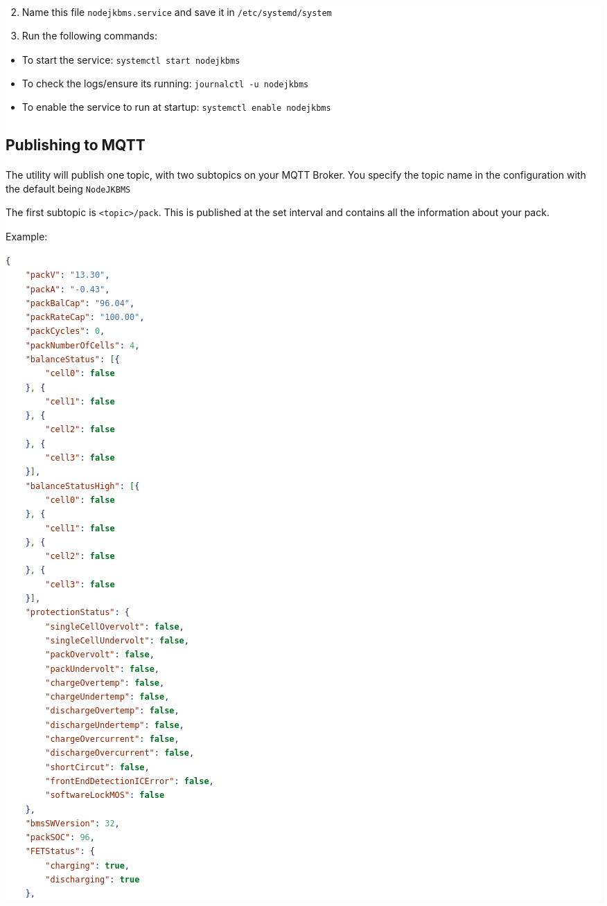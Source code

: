 2. Name this file `nodejkbms.service` and save it in `/etc/systemd/system`

3. Run the following commands:

 - To start the service: `systemctl start nodejkbms`

 - To check the logs/ensure its running: `journalctl -u nodejkbms`

 - To enable the service to run at startup: `systemctl enable nodejkbms`

## Publishing to MQTT

The utility will publish one topic, with two subtopics on your MQTT Broker. You specify the topic name in the configuration with the default being `NodeJKBMS`

The first subtopic is `<topic>/pack`. This is published at the set interval and contains all the information about your pack. 

Example:
```json
{
	"packV": "13.30",
	"packA": "-0.43",
	"packBalCap": "96.04",
	"packRateCap": "100.00",
	"packCycles": 0,
	"packNumberOfCells": 4,
	"balanceStatus": [{
		"cell0": false
	}, {
		"cell1": false
	}, {
		"cell2": false
	}, {
		"cell3": false
	}],
	"balanceStatusHigh": [{
		"cell0": false
	}, {
		"cell1": false
	}, {
		"cell2": false
	}, {
		"cell3": false
	}],
	"protectionStatus": {
		"singleCellOvervolt": false,
		"singleCellUndervolt": false,
		"packOvervolt": false,
		"packUndervolt": false,
		"chargeOvertemp": false,
		"chargeUndertemp": false,
		"dischargeOvertemp": false,
		"dischargeUndertemp": false,
		"chargeOvercurrent": false,
		"dischargeOvercurrent": false,
		"shortCircut": false,
		"frontEndDetectionICError": false,
		"softwareLockMOS": false
	},
	"bmsSWVersion": 32,
	"packSOC": 96,
	"FETStatus": {
		"charging": true,
		"discharging": true
	},
```